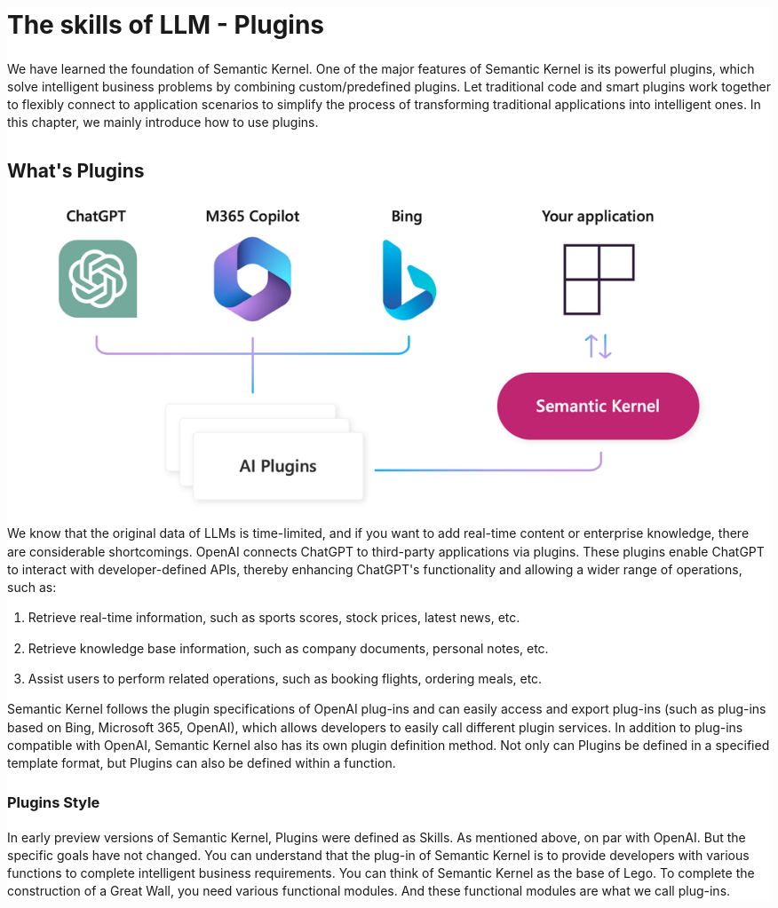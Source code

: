 # **The skills of LLM - Plugins**

We have learned the foundation of Semantic Kernel. One of the major features of Semantic Kernel is its powerful plugins, which solve intelligent business problems by combining custom/predefined plugins. Let traditional code and smart plugins work together to flexibly connect to application scenarios to simplify the process of transforming traditional applications into intelligent ones. In this chapter, we mainly introduce how to use plugins.

## **What's Plugins**

![introplugins](../../imgs/03/introplugins.png)

We know that the original data of LLMs is time-limited, and if you want to add real-time content or enterprise knowledge, there are considerable shortcomings. OpenAI connects ChatGPT to third-party applications via plugins. These plugins enable ChatGPT to interact with developer-defined APIs, thereby enhancing ChatGPT's functionality and allowing a wider range of operations, such as:

1. Retrieve real-time information, such as sports scores, stock prices, latest news, etc.

2. Retrieve knowledge base information, such as company documents, personal notes, etc.

3. Assist users to perform related operations, such as booking flights, ordering meals, etc.

Semantic Kernel follows the plugin specifications of OpenAI plug-ins and can easily access and export plug-ins (such as plug-ins based on Bing, Microsoft 365, OpenAI), which allows developers to easily call different plugin services. In addition to plug-ins compatible with OpenAI, Semantic Kernel also has its own plugin definition method. Not only can Plugins be defined in a specified template format, but Plugins can also be defined within a function.

### **Plugins Style**

In early preview versions of Semantic Kernel, Plugins were defined as Skills. As mentioned above, on par with OpenAI. But the specific goals have not changed. You can understand that the plug-in of Semantic Kernel is to provide developers with various functions to complete intelligent business requirements. You can think of Semantic Kernel as the base of Lego. To complete the construction of a Great Wall, you need various functional modules. And these functional modules are what we call plug-ins.
